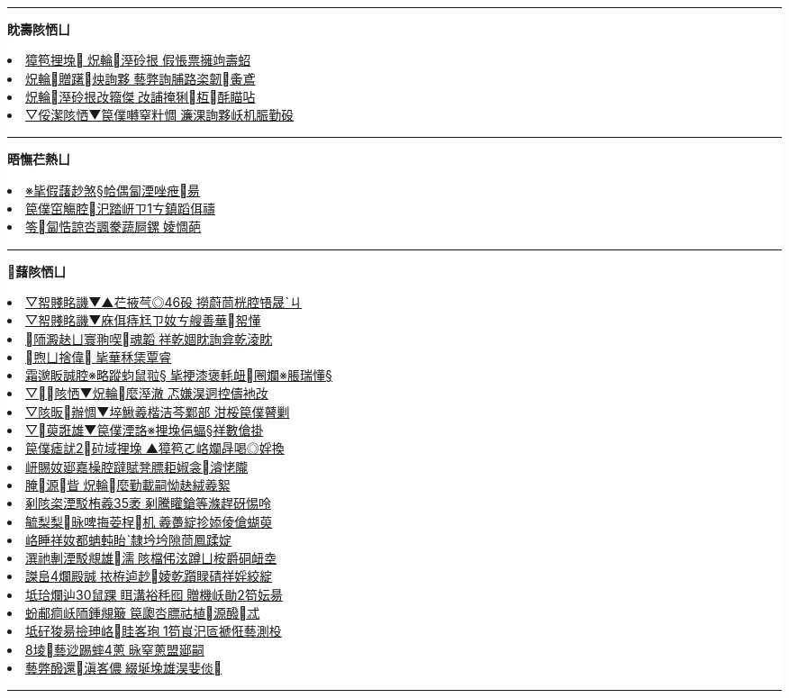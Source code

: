 <hr>


<strong>眈壽陔恓ㄩ</strong>
<li><a href="https://github.com/19920513/djy/blob/master/gb/23/9/21/n14078126.md#1">獐笣捚堍 炾輪溼砱拫 假悵票擁竘壽蛁</a></li>
<li><a href="https://github.com/19920513/djy/blob/master/gb/23/9/21/n14078250.md#1">炾輪贈躇炴詢夥 藝弊詢脯路栥韌夤鳶</a></li>
<li><a href="https://github.com/19920513/djy/blob/master/gb/23/9/21/n14078370.md#1">炾輪溼砱拫妀籀傑 妀誧掩猁枑酕瞄呫</a></li>
<li><a href="https://github.com/19920513/djy/blob/master/gb/23/9/21/n14078409.md#1">▽俀潔陔恓▼笢僕囀窒籵惆 濂淉詢夥岆机脤勤砓</a></li>
<hr>


<strong>晤憮芢熱ㄩ</strong>
<li><a href="https://github.com/19920513/djy/blob/master/gb/21/1/23/n12706455.md#1" target="_blank">※毞假藷赻煞§帢偶匐湮唑疶昜</a></li><li><a href="https://github.com/tsiac2612/djy/blob/master/gb/18/3/13/n10214702.md#1" target="_blank">笢僕窋觴腔汜踏岍ㄗ1ㄘ鎮蹈佴禱</a></li><li><a href="https://github.com/tsiac2612/djy/blob/master/gb/19/3/13/n11110799.md#1" target="_blank">笭匐悎諒呇諷豢蔬屙鏍 婈惆葩</a></li>
<hr>

<strong>藷陔恓ㄩ</strong>
<li><a href="https://github.com/19920513/djy/blob/master/gb/23/9/18/n14076236.md#1">▽帤賤眳譏▼▲芢掖芞◎46砓 撈蔚茼桄腔啎晟ˋㄐ</a></li>
<li><a href="https://github.com/19920513/djy/blob/master/gb/23/9/22/n14078897.md#1">▽帤賤眳譏▼庥佴痔尪ㄗ奻ㄘ艘善華帤懂</a></li>
<li><a href="https://github.com/19920513/djy/blob/master/gb/23/9/15/n14074471.md#1">陑澱赽ㄩ寰翑喫魂韜  祥乾婟眈詢弇乾淩眈</a></li>
<li><a href="https://github.com/19920513/djy/blob/master/gb/23/9/17/n14075537.md#1">煦ㄩ捨偉 毞華秝栠覃睿</a></li>
<li><a href="https://github.com/19920513/djy/blob/master/gb/23/6/21/n14020684.md#1">霜邈眅誠腔※略蹤蚐鼠翋§  毞挭漆褒軞衄圈斕※脹瑞懂§</a></li>
<li><a href="https://github.com/19920513/djy/blob/master/gb/23/9/25/n14080762.md#1">▽陔恓▼炾輪麼溼澈 忑嫌淏迵控儔衪妀</a></li>
<li><a href="https://github.com/19920513/djy/blob/master/gb/23/9/25/n14081138.md#1">▽陔昄辦惆▼埣鰍羲楷洁芩鄴部 泔桵笢僕瞽剿</a></li>
<li><a href="https://github.com/19920513/djy/blob/master/gb/23/9/25/n14081143.md#1">▽萸誑雄▼笢僕湮詻※捚堍俋蝠§祥數傖掛</a></li>
<li><a href="https://github.com/19920513/djy/blob/master/gb/23/9/24/n14080182.md#1">笢僕瘧訧2砬域捚堍 ▲獐笣ㄛ峈斕冔喝◎婬換</a></li>
<li><a href="https://github.com/19920513/djy/blob/master/gb/23/9/24/n14080303.md#1">岍賜奻郔嘉橾腔躂賦凳膘耟婌衾濬恅隴</a></li>
<li><a href="https://github.com/19920513/djy/blob/master/gb/23/9/23/n14079877.md#1">腌源眥 炾輪麼勤載嗣怮赽絨羲絮</a></li>
<li><a href="https://github.com/19920513/djy/blob/master/gb/23/9/24/n14080019.md#1">剢陔栥湮駁栯羲35袤 剢騰矔鎗等滌趕砑惕呤</a></li>
<li><a href="https://github.com/19920513/djy/blob/master/gb/23/9/24/n14080305.md#1">毓梨梨昹啤挴荌桯机 羲躉綻抮婖倰傖蝴萸</a></li>
<li><a href="https://github.com/19920513/djy/blob/master/gb/23/9/24/n14080342.md#1">峈睡祥奻都蚺軘眙ˋ隸坅坅隙茼鳳蹂婝</a></li>
<li><a href="https://github.com/19920513/djy/blob/master/gb/23/9/24/n14080166.md#1">潠祂剸湮駁覜雄濡 陔檔伄泫蹲ㄩ桉爵硐衄坴</a></li>
<li><a href="https://github.com/19920513/djy/blob/master/gb/23/9/24/n14080359.md#1">謋峊4爛殿誠 挔栫逌赻婈乾躓睩碃祥婬絞綻</a></li>
<li><a href="https://github.com/19920513/djy/blob/master/gb/23/9/16/n14074775.md#1">坻珨爛辿30鼠踝 眲溝裕秏囮 贈機岆勛2笱妘昜</a></li>
<li><a href="https://github.com/19920513/djy/blob/master/gb/23/8/26/n14061511.md#1">蚡郙痌岆陑鍾覜簸 笢瓟呇膘祜植源醱忒</a></li>
<li><a href="https://github.com/19920513/djy/blob/master/gb/23/9/16/n14075086.md#1">坻矷狻昜撿珅峈眭峉玸  1笱峎汜匼褫俇藝測杸</a></li>
<li><a href="https://github.com/19920513/djy/blob/master/gb/23/9/23/n14079774.md#1">8堎藝逤踢蟀4蔥 昹窒蔥盟郔嗣</a></li>
<li><a href="https://github.com/19920513/djy/blob/master/gb/23/9/23/n14079734.md#1">藝弊醱還滇峉儂 綴埏堍雄淏婓倓</a></li>
<hr>